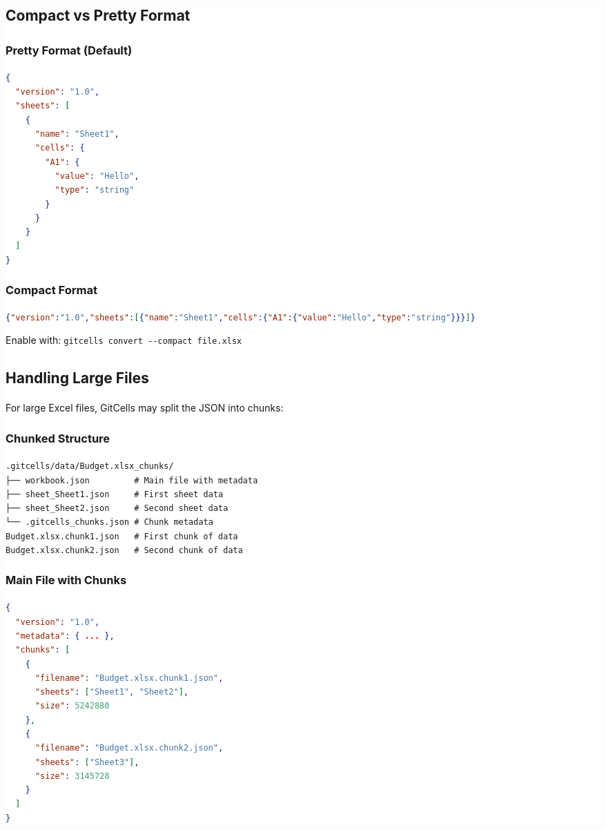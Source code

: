 ## Compact vs Pretty Format

### Pretty Format (Default)

```json
{
  "version": "1.0",
  "sheets": [
    {
      "name": "Sheet1",
      "cells": {
        "A1": {
          "value": "Hello",
          "type": "string"
        }
      }
    }
  ]
}
```

### Compact Format

```json
{"version":"1.0","sheets":[{"name":"Sheet1","cells":{"A1":{"value":"Hello","type":"string"}}}]}
```

Enable with: `gitcells convert --compact file.xlsx`

## Handling Large Files

For large Excel files, GitCells may split the JSON into chunks:

### Chunked Structure

```
.gitcells/data/Budget.xlsx_chunks/
├── workbook.json         # Main file with metadata
├── sheet_Sheet1.json     # First sheet data
├── sheet_Sheet2.json     # Second sheet data
└── .gitcells_chunks.json # Chunk metadata
Budget.xlsx.chunk1.json   # First chunk of data
Budget.xlsx.chunk2.json   # Second chunk of data
```

### Main File with Chunks

```json
{
  "version": "1.0",
  "metadata": { ... },
  "chunks": [
    {
      "filename": "Budget.xlsx.chunk1.json",
      "sheets": ["Sheet1", "Sheet2"],
      "size": 5242880
    },
    {
      "filename": "Budget.xlsx.chunk2.json",
      "sheets": ["Sheet3"],
      "size": 3145728
    }
  ]
}
```
